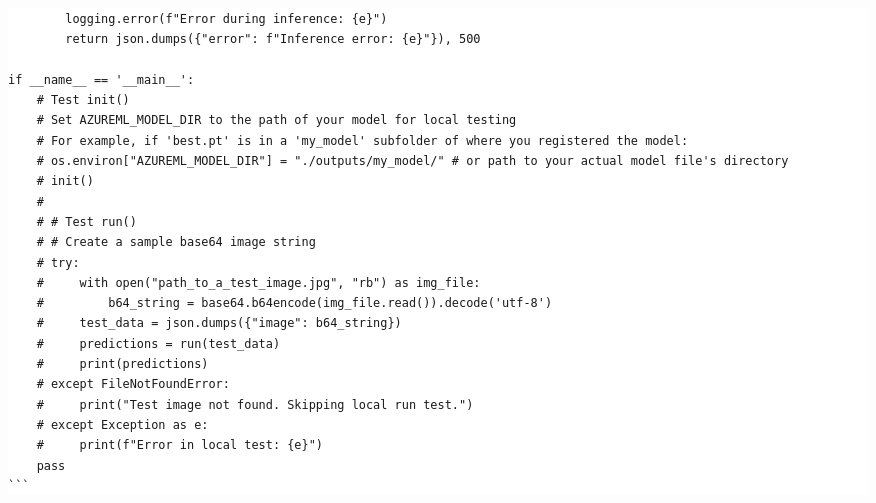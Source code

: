             logging.error(f"Error during inference: {e}")
            return json.dumps({"error": f"Inference error: {e}"}), 500
    
    if __name__ == '__main__':
        # Test init()
        # Set AZUREML_MODEL_DIR to the path of your model for local testing
        # For example, if 'best.pt' is in a 'my_model' subfolder of where you registered the model:
        # os.environ["AZUREML_MODEL_DIR"] = "./outputs/my_model/" # or path to your actual model file's directory
        # init()
        #
        # # Test run()
        # # Create a sample base64 image string
        # try:
        #     with open("path_to_a_test_image.jpg", "rb") as img_file:
        #         b64_string = base64.b64encode(img_file.read()).decode('utf-8')
        #     test_data = json.dumps({"image": b64_string})
        #     predictions = run(test_data)
        #     print(predictions)
        # except FileNotFoundError:
        #     print("Test image not found. Skipping local run test.")
        # except Exception as e:
        #     print(f"Error in local test: {e}")
        pass
    ```
    